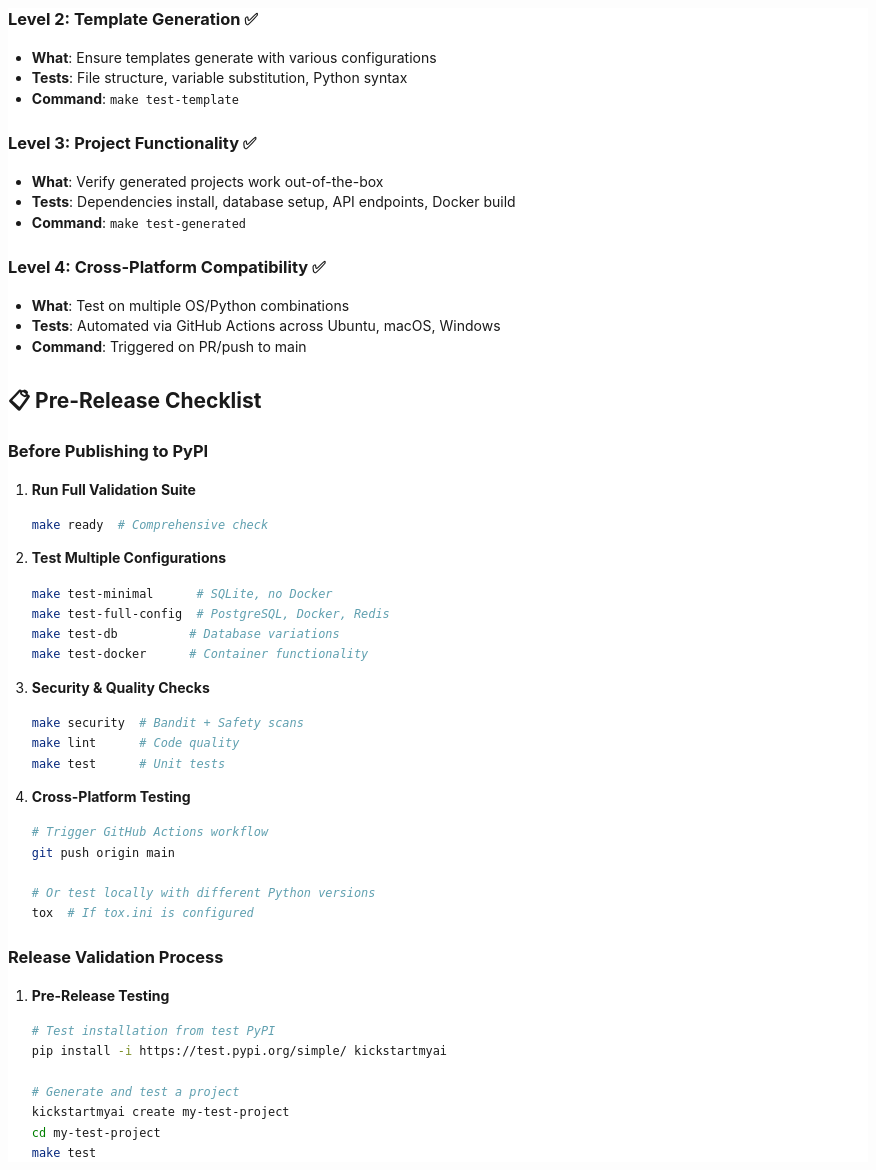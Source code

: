 ### Level 2: Template Generation ✅
- **What**: Ensure templates generate with various configurations
- **Tests**: File structure, variable substitution, Python syntax
- **Command**: `make test-template`

### Level 3: Project Functionality ✅
- **What**: Verify generated projects work out-of-the-box
- **Tests**: Dependencies install, database setup, API endpoints, Docker build
- **Command**: `make test-generated`

### Level 4: Cross-Platform Compatibility ✅
- **What**: Test on multiple OS/Python combinations
- **Tests**: Automated via GitHub Actions across Ubuntu, macOS, Windows
- **Command**: Triggered on PR/push to main

## 📋 Pre-Release Checklist

### Before Publishing to PyPI

1. **Run Full Validation Suite**
   ```bash
   make ready  # Comprehensive check
   ```

2. **Test Multiple Configurations**
   ```bash
   make test-minimal      # SQLite, no Docker
   make test-full-config  # PostgreSQL, Docker, Redis
   make test-db          # Database variations
   make test-docker      # Container functionality
   ```

3. **Security & Quality Checks**
   ```bash
   make security  # Bandit + Safety scans
   make lint      # Code quality
   make test      # Unit tests
   ```

4. **Cross-Platform Testing**
   ```bash
   # Trigger GitHub Actions workflow
   git push origin main
   
   # Or test locally with different Python versions
   tox  # If tox.ini is configured
   ```

### Release Validation Process

1. **Pre-Release Testing**
   ```bash
   # Test installation from test PyPI
   pip install -i https://test.pypi.org/simple/ kickstartmyai
   
   # Generate and test a project
   kickstartmyai create my-test-project
   cd my-test-project
   make test
   ```
